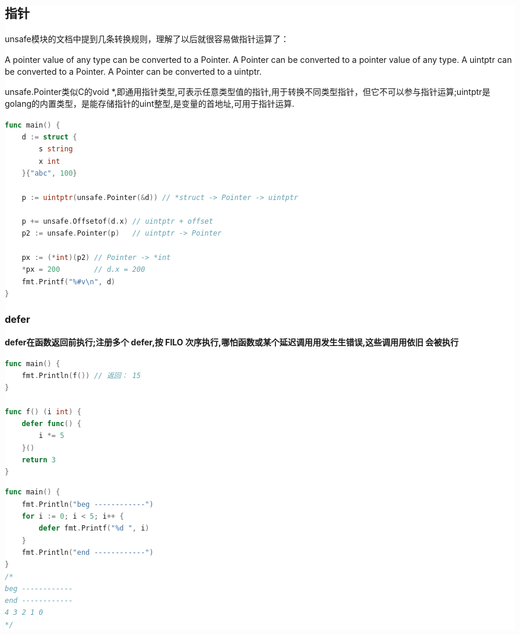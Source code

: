 ## 指针

unsafe模块的文档中提到几条转换规则，理解了以后就很容易做指针运算了：

A pointer value of any type can be converted to a Pointer.
A Pointer can be converted to a pointer value of any type.
A uintptr can be converted to a Pointer.
A Pointer can be converted to a uintptr.

unsafe.Pointer类似C的void *,即通用指针类型,可表示任意类型值的指针,用于转换不同类型指针，但它不可以参与指针运算;uintptr是golang的内置类型，是能存储指针的uint整型,是变量的首地址,可用于指针运算.

```go
func main() {
	d := struct {
		s string
		x int
	}{"abc", 100}

	p := uintptr(unsafe.Pointer(&d)) // *struct -> Pointer -> uintptr

	p += unsafe.Offsetof(d.x) // uintptr + offset
	p2 := unsafe.Pointer(p)   // uintptr -> Pointer

	px := (*int)(p2) // Pointer -> *int
	*px = 200        // d.x = 200
	fmt.Printf("%#v\n", d)
}
```

### defer

**defer在函数返回前执行;注册多个 defer,按 FILO 次序执行,哪怕函数或某个延迟调用用发生生错误,这些调用用依旧
会被执行**
```go
func main() {
	fmt.Println(f()) // 返回： 15
}

func f() (i int) {
	defer func() {
		i *= 5
	}()
	return 3
}
```
```go
func main() {
	fmt.Println("beg ------------")
	for i := 0; i < 5; i++ {
		defer fmt.Printf("%d ", i)
	}
	fmt.Println("end ------------")
}
/*
beg ------------
end ------------
4 3 2 1 0 
*/
```
